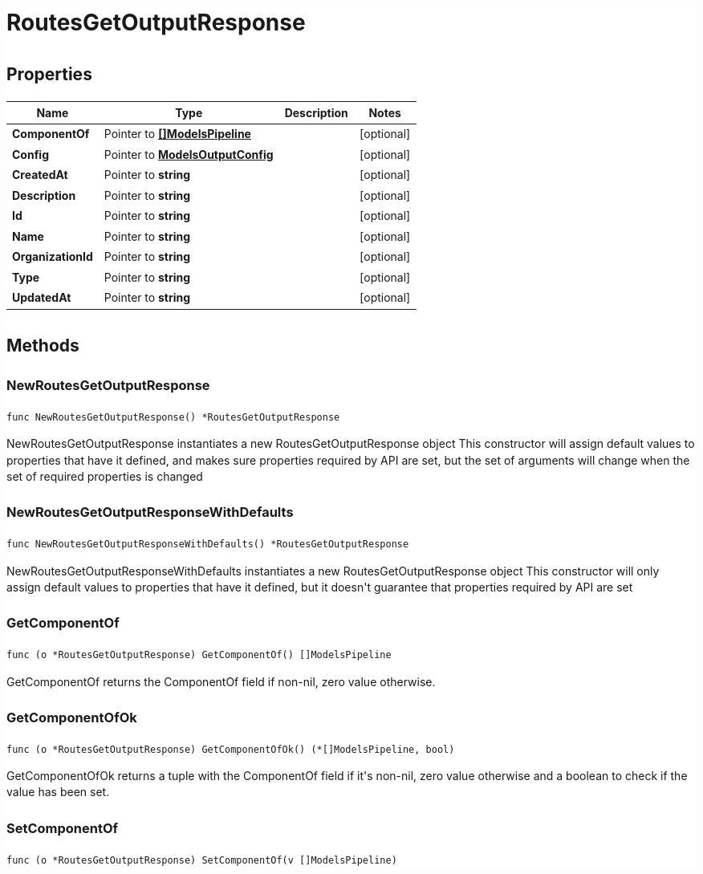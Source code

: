 # RoutesGetOutputResponse

## Properties

Name | Type | Description | Notes
------------ | ------------- | ------------- | -------------
**ComponentOf** | Pointer to [**[]ModelsPipeline**](ModelsPipeline.md) |  | [optional] 
**Config** | Pointer to [**ModelsOutputConfig**](ModelsOutputConfig.md) |  | [optional] 
**CreatedAt** | Pointer to **string** |  | [optional] 
**Description** | Pointer to **string** |  | [optional] 
**Id** | Pointer to **string** |  | [optional] 
**Name** | Pointer to **string** |  | [optional] 
**OrganizationId** | Pointer to **string** |  | [optional] 
**Type** | Pointer to **string** |  | [optional] 
**UpdatedAt** | Pointer to **string** |  | [optional] 

## Methods

### NewRoutesGetOutputResponse

`func NewRoutesGetOutputResponse() *RoutesGetOutputResponse`

NewRoutesGetOutputResponse instantiates a new RoutesGetOutputResponse object
This constructor will assign default values to properties that have it defined,
and makes sure properties required by API are set, but the set of arguments
will change when the set of required properties is changed

### NewRoutesGetOutputResponseWithDefaults

`func NewRoutesGetOutputResponseWithDefaults() *RoutesGetOutputResponse`

NewRoutesGetOutputResponseWithDefaults instantiates a new RoutesGetOutputResponse object
This constructor will only assign default values to properties that have it defined,
but it doesn't guarantee that properties required by API are set

### GetComponentOf

`func (o *RoutesGetOutputResponse) GetComponentOf() []ModelsPipeline`

GetComponentOf returns the ComponentOf field if non-nil, zero value otherwise.

### GetComponentOfOk

`func (o *RoutesGetOutputResponse) GetComponentOfOk() (*[]ModelsPipeline, bool)`

GetComponentOfOk returns a tuple with the ComponentOf field if it's non-nil, zero value otherwise
and a boolean to check if the value has been set.

### SetComponentOf

`func (o *RoutesGetOutputResponse) SetComponentOf(v []ModelsPipeline)`
